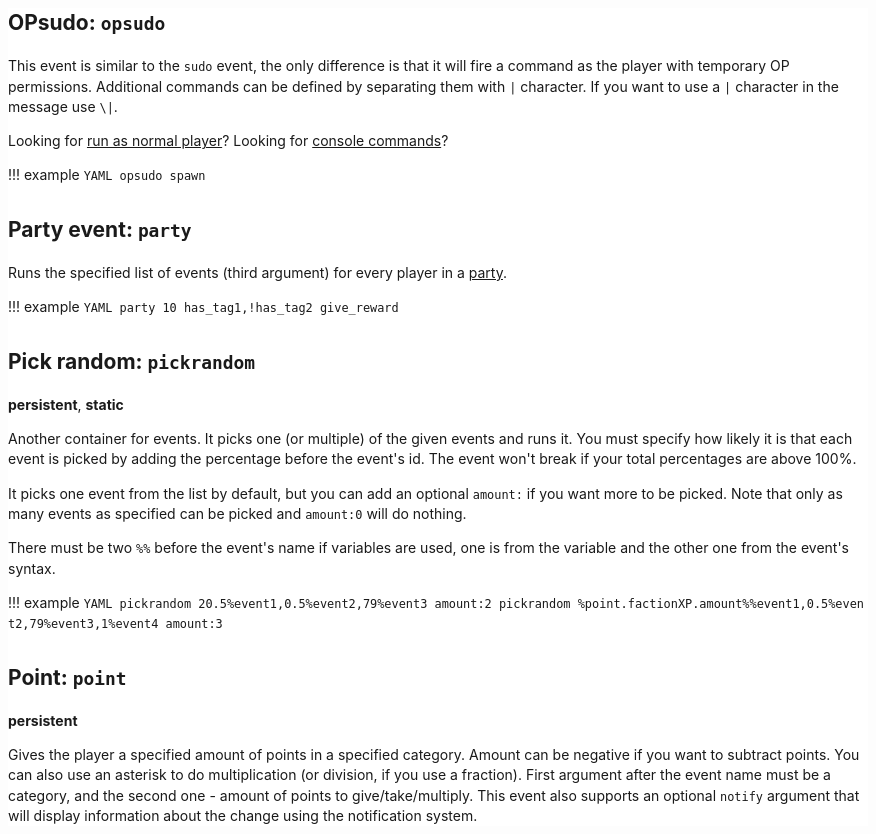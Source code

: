 ## OPsudo: `opsudo`

This event is similar to the `sudo` event, the only difference is that it will fire a command as the player with temporary OP permissions. 
Additional commands can be defined by separating them with `|` character. If you want to use a `|` character in the message use `\|`.

Looking for [run as normal player](#sudo-sudo)?
Looking for [console commands](#command-command)?

!!! example
    ```YAML
    opsudo spawn
    ```

## Party event: `party`

Runs the specified list of events (third argument) for every player in a [party](../Parties.md).

!!! example
    ```YAML
    party 10 has_tag1,!has_tag2 give_reward
    ```

## Pick random: `pickrandom`

**persistent**, **static**

Another container for events. It picks one (or multiple) of the given events and runs it.
You must specify how likely it is that each event is picked by adding the percentage before the event's id. 
The event won't break if your total percentages are above 100%. 

It picks one event from the list by default, but you can add an optional `amount:` if you want more to be picked.
Note that only as many events as specified can be picked and `amount:0` will do nothing.

There must be two `%%` before the event's name if variables are used, one is from the variable and the other one from the event's syntax.

!!! example
    ```YAML
    pickrandom 20.5%event1,0.5%event2,79%event3 amount:2
    pickrandom %point.factionXP.amount%%event1,0.5%event2,79%event3,1%event4 amount:3
    ```
    
## Point: `point`

**persistent**

Gives the player a specified amount of points in a specified category. Amount can be negative if you want to subtract points.
You can also use an asterisk to do multiplication (or division, if you use a fraction).
First argument after the event name must be a category, and the second one - amount of points to give/take/multiply.
This event also supports an optional `notify` argument that will display information about the change using the notification system.
